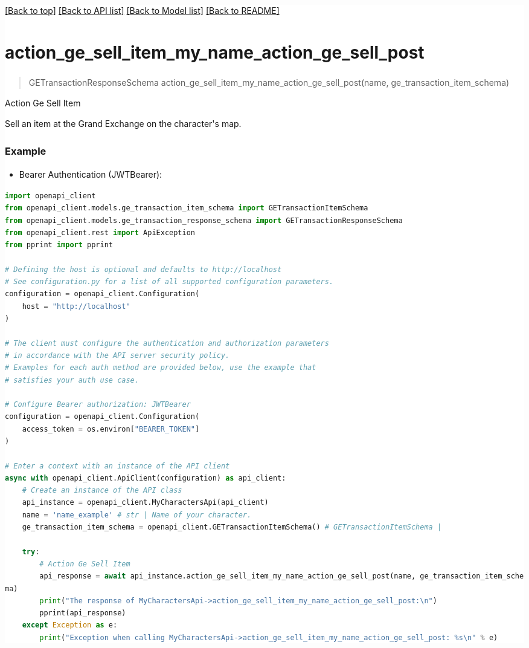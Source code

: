 [[Back to top]](#) [[Back to API list]](../README.md#documentation-for-api-endpoints) [[Back to Model list]](../README.md#documentation-for-models) [[Back to README]](../README.md)

# **action_ge_sell_item_my_name_action_ge_sell_post**
> GETransactionResponseSchema action_ge_sell_item_my_name_action_ge_sell_post(name, ge_transaction_item_schema)

Action Ge Sell Item

Sell an item at the Grand Exchange on the character's map.

### Example

* Bearer Authentication (JWTBearer):

```python
import openapi_client
from openapi_client.models.ge_transaction_item_schema import GETransactionItemSchema
from openapi_client.models.ge_transaction_response_schema import GETransactionResponseSchema
from openapi_client.rest import ApiException
from pprint import pprint

# Defining the host is optional and defaults to http://localhost
# See configuration.py for a list of all supported configuration parameters.
configuration = openapi_client.Configuration(
    host = "http://localhost"
)

# The client must configure the authentication and authorization parameters
# in accordance with the API server security policy.
# Examples for each auth method are provided below, use the example that
# satisfies your auth use case.

# Configure Bearer authorization: JWTBearer
configuration = openapi_client.Configuration(
    access_token = os.environ["BEARER_TOKEN"]
)

# Enter a context with an instance of the API client
async with openapi_client.ApiClient(configuration) as api_client:
    # Create an instance of the API class
    api_instance = openapi_client.MyCharactersApi(api_client)
    name = 'name_example' # str | Name of your character.
    ge_transaction_item_schema = openapi_client.GETransactionItemSchema() # GETransactionItemSchema | 

    try:
        # Action Ge Sell Item
        api_response = await api_instance.action_ge_sell_item_my_name_action_ge_sell_post(name, ge_transaction_item_schema)
        print("The response of MyCharactersApi->action_ge_sell_item_my_name_action_ge_sell_post:\n")
        pprint(api_response)
    except Exception as e:
        print("Exception when calling MyCharactersApi->action_ge_sell_item_my_name_action_ge_sell_post: %s\n" % e)
```
